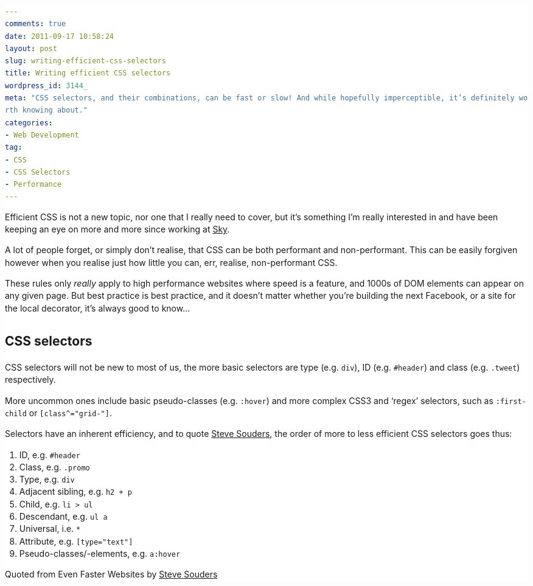 ```yaml
---
comments: true
date: 2011-09-17 10:58:24
layout: post
slug: writing-efficient-css-selectors
title: Writing efficient CSS selectors
wordpress_id: 3144_
meta: "CSS selectors, and their combinations, can be fast or slow! And while hopefully imperceptible, it’s definitely worth knowing about."
categories:
- Web Development
tag:
- CSS
- CSS Selectors
- Performance
---
```


Efficient CSS is not a new topic, nor one that I really need to cover, but it’s something I’m really interested in and have been keeping an eye on more and more since working at [Sky](/case-studies/bskyb/).

A lot of people forget, or simply don’t realise, that CSS can be both performant and non-performant. This can be easily forgiven however when you realise just how little you can, err, realise, non-performant CSS.

These rules only _really_ apply to high performance websites where speed is a feature, and 1000s of DOM elements can appear on any given page. But best practice is best practice, and it doesn’t matter whether you’re building the next Facebook, or a site for the local decorator, it’s always good to know…

## CSS selectors

CSS selectors will not be new to most of us, the more basic selectors are type (e.g. `div`), ID (e.g. `#header`) and class (e.g. `.tweet`) respectively. 

More uncommon ones include basic pseudo-classes (e.g. `:hover`) and more complex CSS3 and ‘regex’ selectors, such as `:first-child` or `[class^="grid-"]`.

Selectors have an inherent efficiency, and to quote [Steve Souders](http://stevesouders.com/), the order of more to less efficient CSS selectors goes thus:

1. ID, e.g. `#header`
2. Class, e.g. `.promo`
3. Type, e.g. `div`
4. Adjacent sibling, e.g. `h2 + p`
5. Child, e.g. `li > ul`
6. Descendant, e.g. `ul a`
7. Universal, i.e. `*`
8. Attribute, e.g. `[type="text"]`
9. Pseudo-classes/-elements, e.g. `a:hover`

Quoted from Even Faster Websites by [Steve Souders](http://stevesouders.com/)
